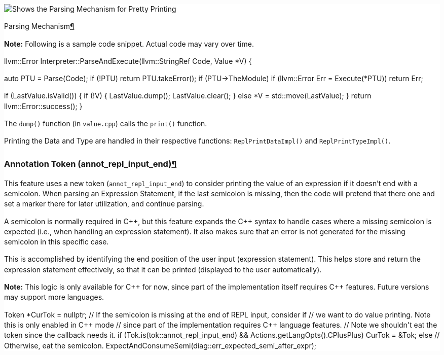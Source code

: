 ![Shows the Parsing Mechanism for Pretty Printing](https://clang.llvm.org/docs/_images/graphviz-2733886182489010eae293ddcc1371d32d58038d.png)

Parsing Mechanism[¶](#parsing "Link to this image")

**Note:** Following is a sample code snippet. Actual code may vary over time.

llvm::Error Interpreter::ParseAndExecute(llvm::StringRef Code, Value \*V) {

auto PTU = Parse(Code);
if (!PTU)
    return PTU.takeError();
if (PTU->TheModule)
    if (llvm::Error Err = Execute(\*PTU))
    return Err;

if (LastValue.isValid()) {
    if (!V) {
    LastValue.dump();
    LastValue.clear();
    } else
    \*V = std::move(LastValue);
}
return llvm::Error::success();
}

The `dump()` function (in `value.cpp`) calls the `print()` function.

Printing the Data and Type are handled in their respective functions: `ReplPrintDataImpl()` and `ReplPrintTypeImpl()`.

### Annotation Token (annot\_repl\_input\_end)[¶](#annotation-token-annot-repl-input-end "Link to this heading")

This feature uses a new token (`annot_repl_input_end`) to consider printing the value of an expression if it doesn’t end with a semicolon. When parsing an Expression Statement, if the last semicolon is missing, then the code will pretend that there one and set a marker there for later utilization, and continue parsing.

A semicolon is normally required in C++, but this feature expands the C++ syntax to handle cases where a missing semicolon is expected (i.e., when handling an expression statement). It also makes sure that an error is not generated for the missing semicolon in this specific case.

This is accomplished by identifying the end position of the user input (expression statement). This helps store and return the expression statement effectively, so that it can be printed (displayed to the user automatically).

**Note:** This logic is only available for C++ for now, since part of the implementation itself requires C++ features. Future versions may support more languages.

Token \*CurTok = nullptr;
// If the semicolon is missing at the end of REPL input, consider if
// we want to do value printing. Note this is only enabled in C++ mode
// since part of the implementation requires C++ language features.
// Note we shouldn't eat the token since the callback needs it.
if (Tok.is(tok::annot\_repl\_input\_end) && Actions.getLangOpts().CPlusPlus)
  CurTok = &Tok;
else
  // Otherwise, eat the semicolon.
  ExpectAndConsumeSemi(diag::err\_expected\_semi\_after\_expr);
